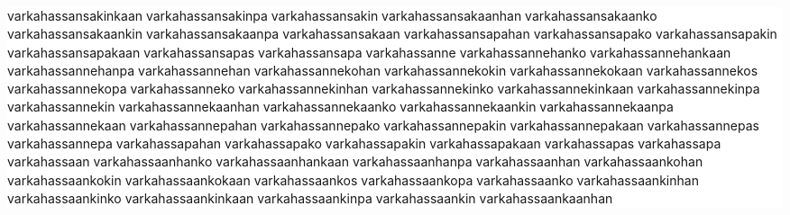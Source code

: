 varkahassansakinkaan
varkahassansakinpa
varkahassansakin
varkahassansakaanhan
varkahassansakaanko
varkahassansakaankin
varkahassansakaanpa
varkahassansakaan
varkahassansapahan
varkahassansapako
varkahassansapakin
varkahassansapakaan
varkahassansapas
varkahassansapa
varkahassanne
varkahassannehanko
varkahassannehankaan
varkahassannehanpa
varkahassannehan
varkahassannekohan
varkahassannekokin
varkahassannekokaan
varkahassannekos
varkahassannekopa
varkahassanneko
varkahassannekinhan
varkahassannekinko
varkahassannekinkaan
varkahassannekinpa
varkahassannekin
varkahassannekaanhan
varkahassannekaanko
varkahassannekaankin
varkahassannekaanpa
varkahassannekaan
varkahassannepahan
varkahassannepako
varkahassannepakin
varkahassannepakaan
varkahassannepas
varkahassannepa
varkahassapahan
varkahassapako
varkahassapakin
varkahassapakaan
varkahassapas
varkahassapa
varkahassaan
varkahassaanhanko
varkahassaanhankaan
varkahassaanhanpa
varkahassaanhan
varkahassaankohan
varkahassaankokin
varkahassaankokaan
varkahassaankos
varkahassaankopa
varkahassaanko
varkahassaankinhan
varkahassaankinko
varkahassaankinkaan
varkahassaankinpa
varkahassaankin
varkahassaankaanhan